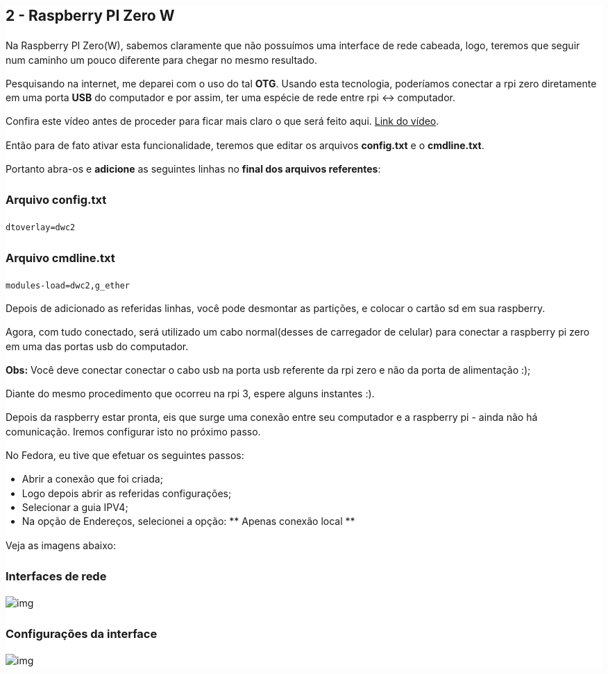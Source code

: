 ## 2 - Raspberry PI Zero W

Na Raspberry PI Zero(W), sabemos claramente que não possuímos uma interface de rede cabeada, logo, teremos que seguir num caminho um pouco diferente para chegar no mesmo resultado.

Pesquisando na internet, me deparei com o uso do tal **OTG**. Usando esta tecnologia, poderíamos conectar a rpi zero diretamente em uma porta **USB** do computador e por assim, ter uma espécie de rede entre rpi <-> computador.

Confira este vídeo antes de proceder para ficar mais claro o que será feito aqui. [Link do vídeo](https://goo.gl/x0lzZH).

Então para de fato ativar esta funcionalidade, teremos que editar os arquivos **config.txt** e o **cmdline.txt**.

Portanto abra-os e **adicione** as seguintes linhas no **final dos arquivos referentes**:

### Arquivo config.txt
```
dtoverlay=dwc2
```

### Arquivo cmdline.txt
```
modules-load=dwc2,g_ether
```

Depois de adicionado as referidas linhas, você pode desmontar as partições, e colocar o cartão sd em sua raspberry.

Agora, com tudo conectado, será utilizado um cabo normal(desses de carregador de celular) para conectar a raspberry pi zero em uma das portas usb do computador. 

**Obs:** Você deve conectar conectar o cabo usb na porta usb referente da rpi zero e não da porta de alimentação :);

Diante do mesmo procedimento que ocorreu na rpi 3, espere alguns instantes :).

Depois da raspberry estar pronta, eis que surge uma conexão entre seu computador e a raspberry pi - ainda não há comunicação. Iremos configurar isto no próximo passo.

No Fedora, eu tive que efetuar os seguintes passos:

* Abrir a conexão que foi criada;
* Logo depois abrir as referidas configurações;
* Selecionar a guia IPV4;
* Na opção de Endereços, selecionei a opção: ** Apenas conexão local **

Veja as imagens abaixo:

### Interfaces de rede
![img](https://douglaszuqueto.com/uploads/articles/artigo-27/interfaces-de-rede.png)

### Configurações da interface
![img](https://douglaszuqueto.com/uploads/articles/artigo-27/configuracao-da-interface.png)
